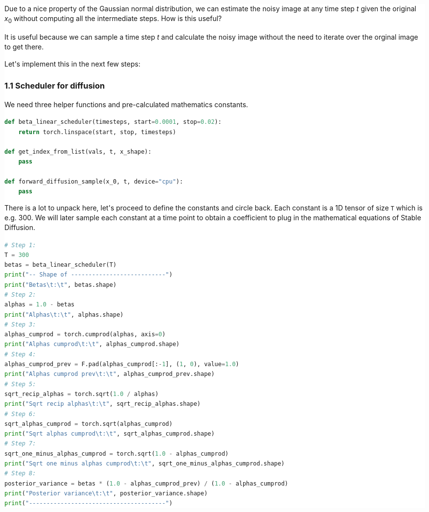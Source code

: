 Due to a nice property of the Gaussian normal distribution, we can estimate the noisy image at any time step $t$ given the original $x_{0}$ without computing all the intermediate steps. How is this useful?

It is useful because we can sample a time step $t$ and calculate the noisy image without the need to iterate over the orginal image to get there.

Let's implement this in the next few steps:

### 1.1 Scheduler for diffusion

We need three helper functions and pre-calculated mathematics constants.  



```python
def beta_linear_scheduler(timesteps, start=0.0001, stop=0.02):
    return torch.linspace(start, stop, timesteps)

def get_index_from_list(vals, t, x_shape):
    pass

def forward_diffusion_sample(x_0, t, device="cpu"):
    pass

```

There is a lot to unpack here, let's proceed to define the constants and circle back. Each constant is a 1D tensor of size `T` which is e.g. $300$. We will later sample each constant at a time point to obtain a coefficient to plug in the mathematical equations of Stable Diffusion.


```python
# Step 1:
T = 300
betas = beta_linear_scheduler(T)
print("-- Shape of ---------------------------")
print("Betas\t:\t", betas.shape)
# Step 2:
alphas = 1.0 - betas
print("Alphas\t:\t", alphas.shape)
# Step 3:
alphas_cumprod = torch.cumprod(alphas, axis=0)
print("Alphas cumprod\t:\t", alphas_cumprod.shape)
# Step 4:
alphas_cumprod_prev = F.pad(alphas_cumprod[:-1], (1, 0), value=1.0)
print("Alphas cumprod prev\t:\t", alphas_cumprod_prev.shape)
# Step 5:
sqrt_recip_alphas = torch.sqrt(1.0 / alphas)
print("Sqrt recip alphas\t:\t", sqrt_recip_alphas.shape)
# Step 6:
sqrt_alphas_cumprod = torch.sqrt(alphas_cumprod)
print("Sqrt alphas cumprod\t:\t", sqrt_alphas_cumprod.shape)
# Step 7:
sqrt_one_minus_alphas_cumprod = torch.sqrt(1.0 - alphas_cumprod)
print("Sqrt one minus alphas cumprod\t:\t", sqrt_one_minus_alphas_cumprod.shape)
# Step 8:
posterior_variance = betas * (1.0 - alphas_cumprod_prev) / (1.0 - alphas_cumprod)
print("Posterior variance\t:\t", posterior_variance.shape)
print("---------------------------------------")

```
